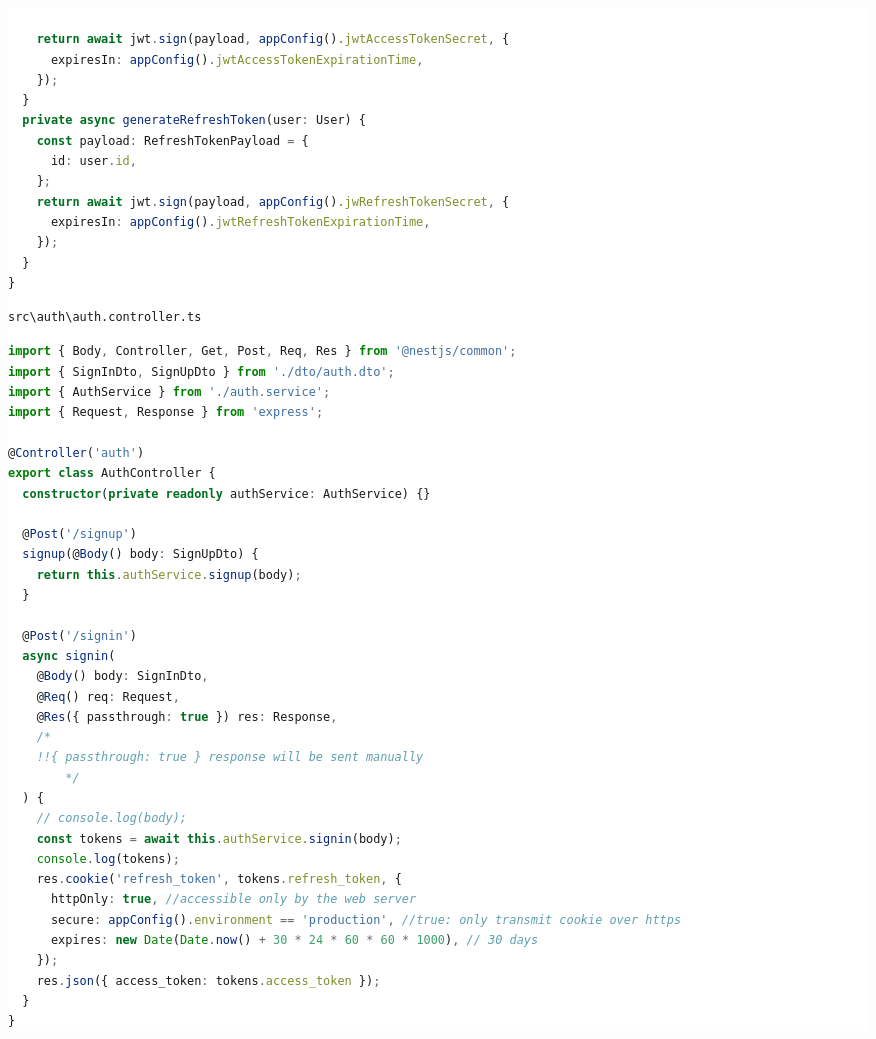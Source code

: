 ```typescript

    return await jwt.sign(payload, appConfig().jwtAccessTokenSecret, {
      expiresIn: appConfig().jwtAccessTokenExpirationTime,
    });
  }
  private async generateRefreshToken(user: User) {
    const payload: RefreshTokenPayload = {
      id: user.id,
    };
    return await jwt.sign(payload, appConfig().jwRefreshTokenSecret, {
      expiresIn: appConfig().jwtRefreshTokenExpirationTime,
    });
  }
}

```

`src\auth\auth.controller.ts`

```typescript
import { Body, Controller, Get, Post, Req, Res } from '@nestjs/common';
import { SignInDto, SignUpDto } from './dto/auth.dto';
import { AuthService } from './auth.service';
import { Request, Response } from 'express';

@Controller('auth')
export class AuthController {
  constructor(private readonly authService: AuthService) {}

  @Post('/signup')
  signup(@Body() body: SignUpDto) {
    return this.authService.signup(body);
  }

  @Post('/signin')
  async signin(
    @Body() body: SignInDto,
    @Req() req: Request,
    @Res({ passthrough: true }) res: Response,
    /*
    !!{ passthrough: true } response will be sent manually
		*/
  ) {
    // console.log(body);
    const tokens = await this.authService.signin(body);
    console.log(tokens);
    res.cookie('refresh_token', tokens.refresh_token, {
      httpOnly: true, //accessible only by the web server
      secure: appConfig().environment == 'production', //true: only transmit cookie over https
      expires: new Date(Date.now() + 30 * 24 * 60 * 60 * 1000), // 30 days
    });
    res.json({ access_token: tokens.access_token });
  }
}
```
